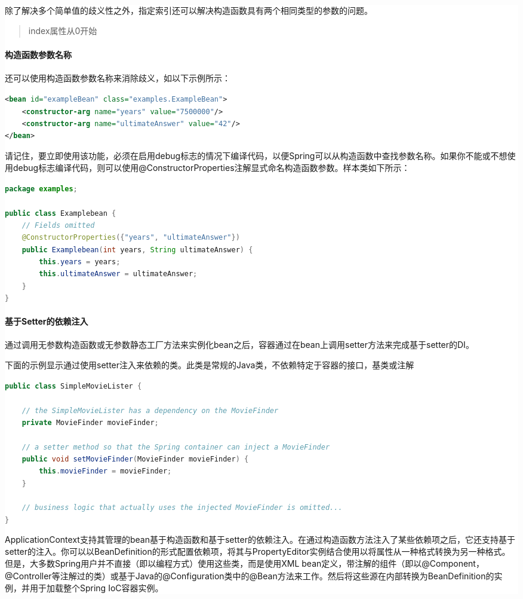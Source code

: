 除了解决多个简单值的歧义性之外，指定索引还可以解决构造函数具有两个相同类型的参数的问题。

> index属性从0开始

#### 构造函数参数名称

还可以使用构造函数参数名称来消除歧义，如以下示例所示：

```xml
<bean id="exampleBean" class="examples.ExampleBean">
    <constructor-arg name="years" value="7500000"/>
    <constructor-arg name="ultimateAnswer" value="42"/>
</bean>
```

请记住，要立即使用该功能，必须在启用debug标志的情况下编译代码，以便Spring可以从构造函数中查找参数名称。如果你不能或不想使用debug标志编译代码，则可以使用@ConstructorProperties注解显式命名构造函数参数。样本类如下所示：

```java
package examples;

public class Examplebean {
    // Fields omitted
    @ConstructorProperties({"years", "ultimateAnswer"})
    public Examplebean(int years, String ultimateAnswer) {
        this.years = years;
        this.ultimateAnswer = ultimateAnswer;
    }
}
```

#### 基于Setter的依赖注入

通过调用无参数构造函数或无参数静态工厂方法来实例化bean之后，容器通过在bean上调用setter方法来完成基于setter的DI。

下面的示例显示通过使用setter注入来依赖的类。此类是常规的Java类，不依赖特定于容器的接口，基类或注解

~~~java
public class SimpleMovieLister {

    // the SimpleMovieLister has a dependency on the MovieFinder
    private MovieFinder movieFinder;

    // a setter method so that the Spring container can inject a MovieFinder
    public void setMovieFinder(MovieFinder movieFinder) {
        this.movieFinder = movieFinder;
    }

    // business logic that actually uses the injected MovieFinder is omitted...
}
~~~

ApplicationContext支持其管理的bean基于构造函数和基于setter的依赖注入。在通过构造函数方法注入了某些依赖项之后，它还支持基于setter的注入。你可以以BeanDefinition的形式配置依赖项，将其与PropertyEditor实例结合使用以将属性从一种格式转换为另一种格式。但是，大多数Spring用户并不直接（即以编程方式）使用这些类，而是使用XML bean定义，带注解的组件（即以@Component，@Controller等注解过的类）或基于Java的@Configuration类中的@Bean方法来工作。然后将这些源在内部转换为BeanDefinition的实例，并用于加载整个Spring IoC容器实例。
